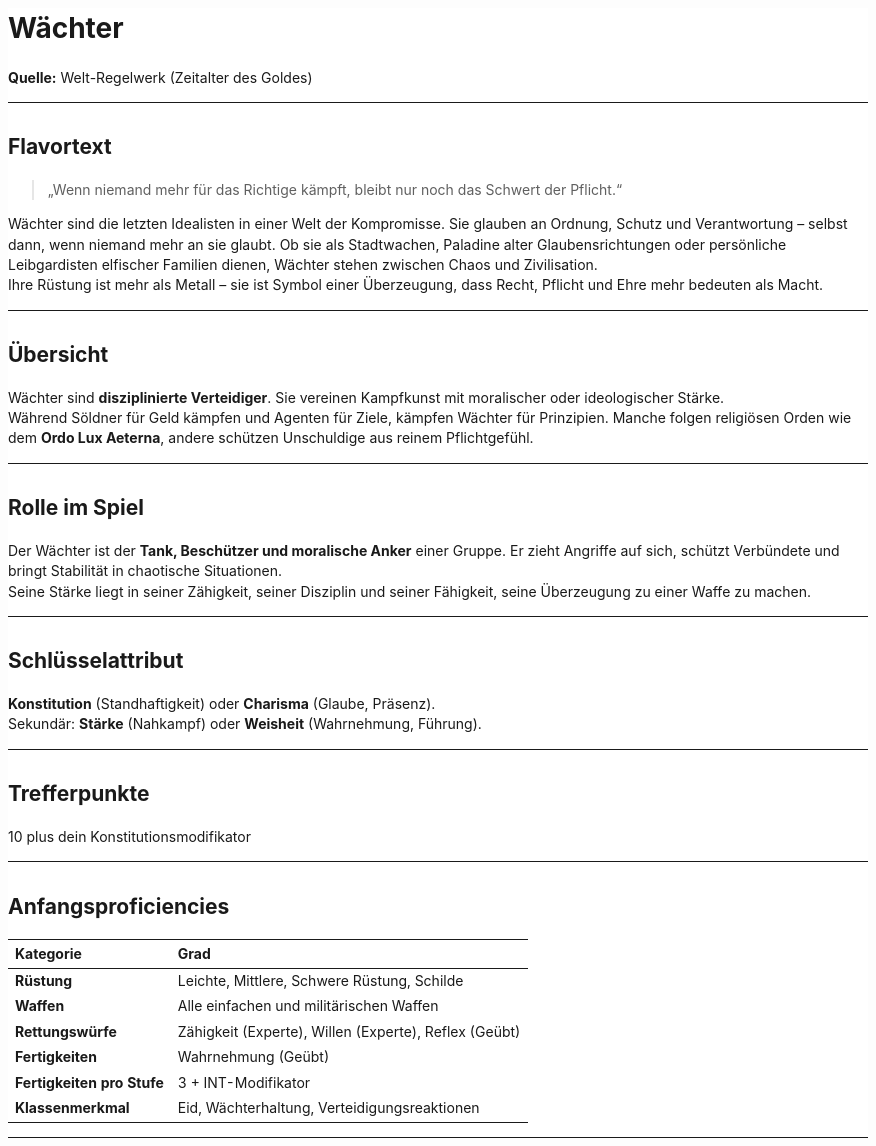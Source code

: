 # **Wächter**
**Quelle:** Welt-Regelwerk (Zeitalter des Goldes)

---

## **Flavortext**
> „Wenn niemand mehr für das Richtige kämpft, bleibt nur noch das Schwert der Pflicht.“

Wächter sind die letzten Idealisten in einer Welt der Kompromisse. Sie glauben an Ordnung, Schutz und Verantwortung – selbst dann, wenn niemand mehr an sie glaubt. Ob sie als Stadtwachen, Paladine alter Glaubensrichtungen oder persönliche Leibgardisten elfischer Familien dienen, Wächter stehen zwischen Chaos und Zivilisation.  
Ihre Rüstung ist mehr als Metall – sie ist Symbol einer Überzeugung, dass Recht, Pflicht und Ehre mehr bedeuten als Macht.

---

## **Übersicht**
Wächter sind **disziplinierte Verteidiger**. Sie vereinen Kampfkunst mit moralischer oder ideologischer Stärke.  
Während Söldner für Geld kämpfen und Agenten für Ziele, kämpfen Wächter für Prinzipien. Manche folgen religiösen Orden wie dem **Ordo Lux Aeterna**, andere schützen Unschuldige aus reinem Pflichtgefühl.

---

## **Rolle im Spiel**
Der Wächter ist der **Tank, Beschützer und moralische Anker** einer Gruppe. Er zieht Angriffe auf sich, schützt Verbündete und bringt Stabilität in chaotische Situationen.  
Seine Stärke liegt in seiner Zähigkeit, seiner Disziplin und seiner Fähigkeit, seine Überzeugung zu einer Waffe zu machen.

---

## **Schlüsselattribut**
**Konstitution** (Standhaftigkeit) oder **Charisma** (Glaube, Präsenz).  
Sekundär: **Stärke** (Nahkampf) oder **Weisheit** (Wahrnehmung, Führung).

---

## **Trefferpunkte**
10 plus dein Konstitutionsmodifikator

---

## **Anfangsproficiencies**
| Kategorie | Grad |
|:--|:--|
| **Rüstung** | Leichte, Mittlere, Schwere Rüstung, Schilde |
| **Waffen** | Alle einfachen und militärischen Waffen |
| **Rettungswürfe** | Zähigkeit (Experte), Willen (Experte), Reflex (Geübt) |
| **Fertigkeiten** | Wahrnehmung (Geübt) |
| **Fertigkeiten pro Stufe** | 3 + INT-Modifikator |
| **Klassenmerkmal** | Eid, Wächterhaltung, Verteidigungsreaktionen |

---